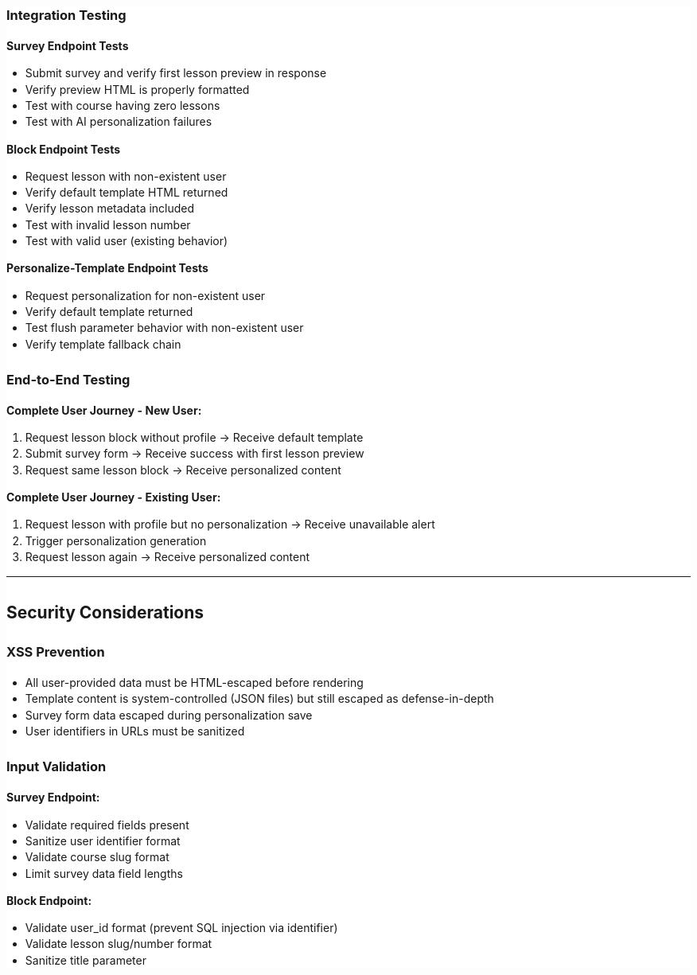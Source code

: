 ### Integration Testing

**Survey Endpoint Tests**
- Submit survey and verify first lesson preview in response
- Verify preview HTML is properly formatted
- Test with course having zero lessons
- Test with AI personalization failures

**Block Endpoint Tests**
- Request lesson with non-existent user
- Verify default template HTML returned
- Verify lesson metadata included
- Test with invalid lesson number
- Test with valid user (existing behavior)

**Personalize-Template Endpoint Tests**
- Request personalization for non-existent user
- Verify default template returned
- Test flush parameter behavior with non-existent user
- Verify template fallback chain

### End-to-End Testing

**Complete User Journey - New User:**
1. Request lesson block without profile → Receive default template
2. Submit survey form → Receive success with first lesson preview
3. Request same lesson block → Receive personalized content

**Complete User Journey - Existing User:**
1. Request lesson with profile but no personalization → Receive unavailable alert
2. Trigger personalization generation
3. Request lesson again → Receive personalized content

---

## Security Considerations

### XSS Prevention

- All user-provided data must be HTML-escaped before rendering
- Template content is system-controlled (JSON files) but still escaped as defense-in-depth
- Survey form data escaped during personalization save
- User identifiers in URLs must be sanitized

### Input Validation

**Survey Endpoint:**
- Validate required fields present
- Sanitize user identifier format
- Validate course slug format
- Limit survey data field lengths

**Block Endpoint:**
- Validate user_id format (prevent SQL injection via identifier)
- Validate lesson slug/number format
- Sanitize title parameter
